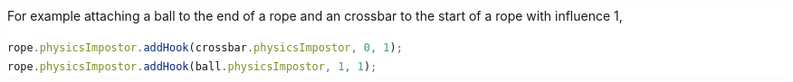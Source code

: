 For example attaching a ball to the end of a rope and an crossbar to the start of a rope with influence 1,

```javascript
rope.physicsImpostor.addHook(crossbar.physicsImpostor, 0, 1);
rope.physicsImpostor.addHook(ball.physicsImpostor, 1, 1);
```

<Playground id="#8WC6ZN#4" title="Winging Ball (Lines Mesh)" description="Simple example of a swinging ball using a lines mesh." image=""/>

<Playground id="#8WC6ZN#5" title="Swinging Ball (Extruded Mesh)" description="Simple example of a swinging ball using an extruded shape mesh." image=""/>